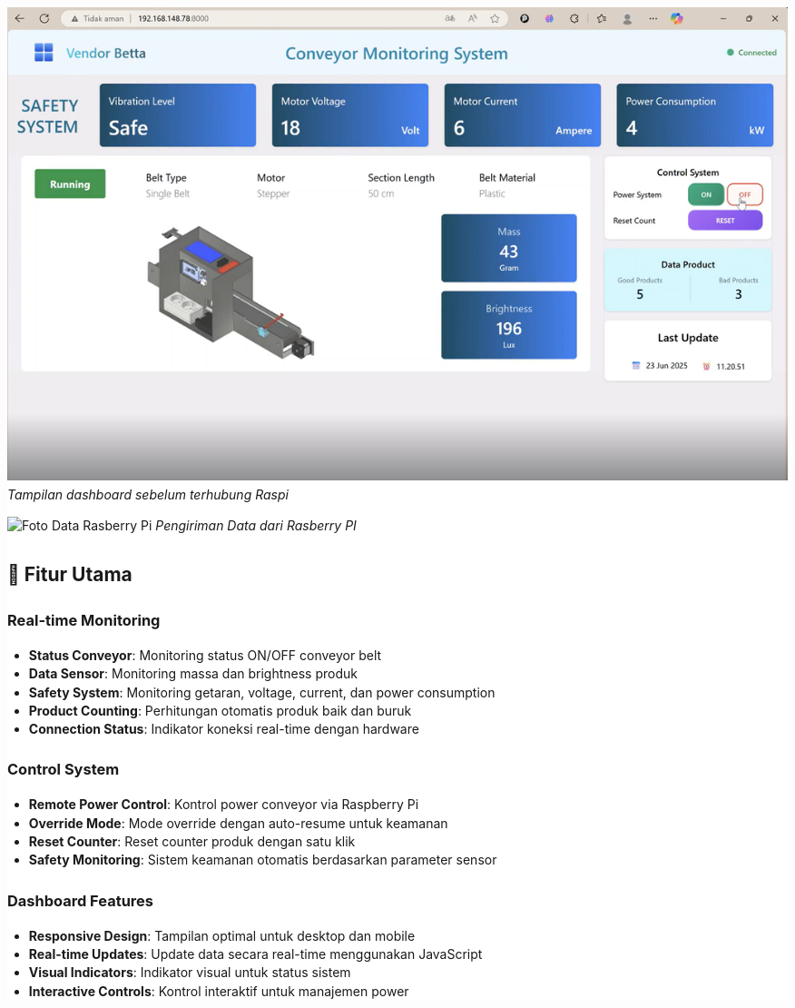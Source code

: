 ![Foto Tampilan Dashboard](Docs/Terhubung_Rasberry_Pi.jpg)
*Tampilan dashboard sebelum terhubung Raspi*

![Foto Data Rasberry Pi](Docs/Pengiriman_Data_Rasberry_Pi.jpg)
*Pengiriman Data dari Rasberry PI*

## 🚀 Fitur Utama

### Real-time Monitoring
- **Status Conveyor**: Monitoring status ON/OFF conveyor belt
- **Data Sensor**: Monitoring massa dan brightness produk
- **Safety System**: Monitoring getaran, voltage, current, dan power consumption
- **Product Counting**: Perhitungan otomatis produk baik dan buruk
- **Connection Status**: Indikator koneksi real-time dengan hardware

### Control System
- **Remote Power Control**: Kontrol power conveyor via Raspberry Pi
- **Override Mode**: Mode override dengan auto-resume untuk keamanan
- **Reset Counter**: Reset counter produk dengan satu klik
- **Safety Monitoring**: Sistem keamanan otomatis berdasarkan parameter sensor

### Dashboard Features
- **Responsive Design**: Tampilan optimal untuk desktop dan mobile
- **Real-time Updates**: Update data secara real-time menggunakan JavaScript
- **Visual Indicators**: Indikator visual untuk status sistem
- **Interactive Controls**: Kontrol interaktif untuk manajemen power
